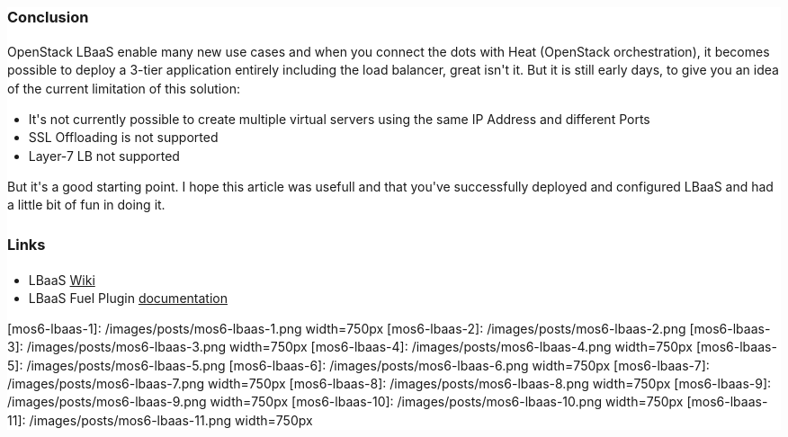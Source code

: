 ### Conclusion

OpenStack LBaaS enable many new use cases and when you connect the dots with Heat (OpenStack orchestration), it becomes possible to deploy a 3-tier application entirely including the load balancer, great isn't it. But it is still early days, to give you an idea of the current limitation of this solution:

* It's not currently possible to create multiple virtual servers using the same IP Address and different Ports
* SSL Offloading is not supported
* Layer-7 LB not supported

But it's a good starting point. I hope this article was usefull and that you've successfully deployed and configured LBaaS and had a little bit of fun in doing it. 

### Links		

* LBaaS [Wiki](XXX)
* LBaaS Fuel Plugin [documentation](http://plugins.mirantis.com/docs/l/b/lbaas/lbaas-1.0.0.pdf)

[mos6-lbaas-1]: /images/posts/mos6-lbaas-1.png width=750px
[mos6-lbaas-2]: /images/posts/mos6-lbaas-2.png 
[mos6-lbaas-3]: /images/posts/mos6-lbaas-3.png width=750px
[mos6-lbaas-4]: /images/posts/mos6-lbaas-4.png width=750px
[mos6-lbaas-5]: /images/posts/mos6-lbaas-5.png
[mos6-lbaas-6]: /images/posts/mos6-lbaas-6.png width=750px
[mos6-lbaas-7]: /images/posts/mos6-lbaas-7.png width=750px
[mos6-lbaas-8]: /images/posts/mos6-lbaas-8.png width=750px
[mos6-lbaas-9]: /images/posts/mos6-lbaas-9.png width=750px
[mos6-lbaas-10]: /images/posts/mos6-lbaas-10.png width=750px
[mos6-lbaas-11]: /images/posts/mos6-lbaas-11.png width=750px